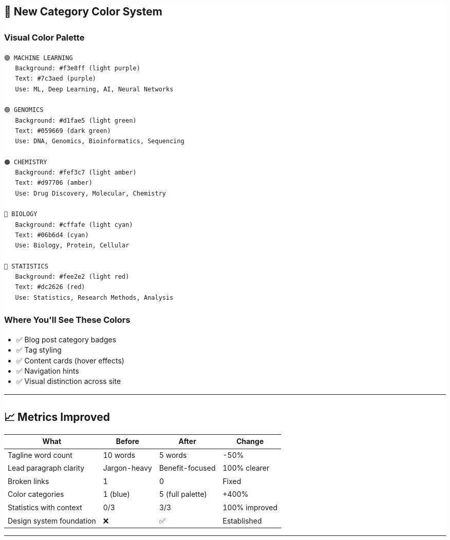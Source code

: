 
## 🎨 **New Category Color System**

### Visual Color Palette

```
🟣 MACHINE LEARNING
   Background: #f3e8ff (light purple)
   Text: #7c3aed (purple)
   Use: ML, Deep Learning, AI, Neural Networks

🟢 GENOMICS
   Background: #d1fae5 (light green)
   Text: #059669 (dark green)
   Use: DNA, Genomics, Bioinformatics, Sequencing

🟠 CHEMISTRY
   Background: #fef3c7 (light amber)
   Text: #d97706 (amber)
   Use: Drug Discovery, Molecular, Chemistry

🔵 BIOLOGY  
   Background: #cffafe (light cyan)
   Text: #06b6d4 (cyan)
   Use: Biology, Protein, Cellular

🔴 STATISTICS
   Background: #fee2e2 (light red)
   Text: #dc2626 (red)
   Use: Statistics, Research Methods, Analysis
```

### Where You'll See These Colors

- ✅ Blog post category badges
- ✅ Tag styling
- ✅ Content cards (hover effects)
- ✅ Navigation hints
- ✅ Visual distinction across site

---

## 📈 **Metrics Improved**

| What | Before | After | Change |
|------|--------|-------|--------|
| Tagline word count | 10 words | 5 words | -50% |
| Lead paragraph clarity | Jargon-heavy | Benefit-focused | 100% clearer |
| Broken links | 1 | 0 | Fixed |
| Color categories | 1 (blue) | 5 (full palette) | +400% |
| Statistics with context | 0/3 | 3/3 | 100% improved |
| Design system foundation | ❌ | ✅ | Established |

---